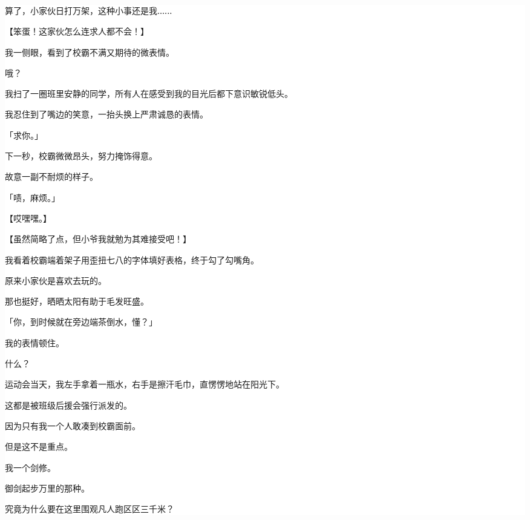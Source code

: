 算了，小家伙日打万架，这种小事还是我......


【笨蛋！这家伙怎么连求人都不会！】


我一侧眼，看到了校霸不满又期待的微表情。


哦？


我扫了一圈班里安静的同学，所有人在感受到我的目光后都下意识敏锐低头。


我忍住到了嘴边的笑意，一抬头换上严肃诚恳的表情。


「求你。」


下一秒，校霸微微昂头，努力掩饰得意。


故意一副不耐烦的样子。


「啧，麻烦。」


【哎嘿嘿。】


【虽然简略了点，但小爷我就勉为其难接受吧！】


我看着校霸端着架子用歪扭七八的字体填好表格，终于勾了勾嘴角。


原来小家伙是喜欢去玩的。


那也挺好，晒晒太阳有助于毛发旺盛。


「你，到时候就在旁边端茶倒水，懂？」


我的表情顿住。


什么？


运动会当天，我左手拿着一瓶水，右手是擦汗毛巾，直愣愣地站在阳光下。


这都是被班级后援会强行派发的。


因为只有我一个人敢凑到校霸面前。


但是这不是重点。


我一个剑修。


御剑起步万里的那种。


究竟为什么要在这里围观凡人跑区区三千米？
